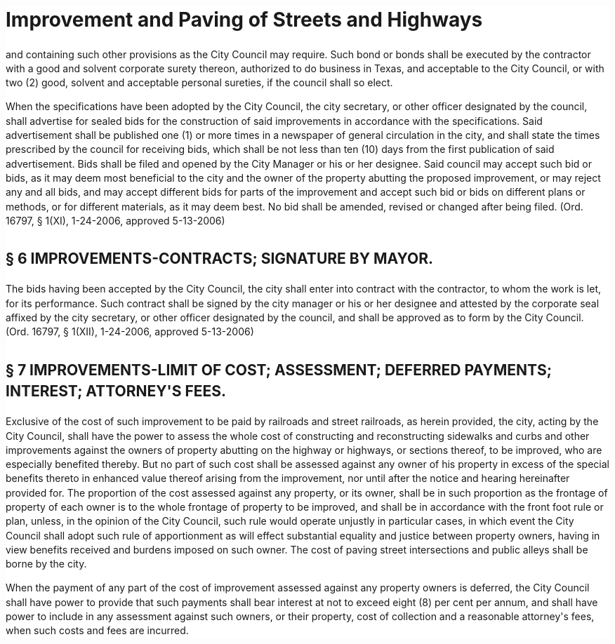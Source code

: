 
# Improvement and Paving of Streets and Highways 

and containing such other provisions as the City Council may require. Such bond or bonds shall be executed by the contractor with a good and solvent corporate surety thereon, authorized to do business in Texas, and acceptable to the City Council, or with two (2) good, solvent and acceptable personal sureties, if the council shall so elect.

When the specifications have been adopted by the City Council, the city secretary, or other officer designated by the council, shall advertise for sealed bids for the construction of said improvements in accordance with the specifications. Said advertisement shall be published one (1) or more times in a newspaper of general circulation in the city, and shall state the times prescribed by the council for receiving bids, which shall be not less than ten (10) days from the first publication of said advertisement. Bids shall be filed and opened by the City Manager or his or her designee. Said council may accept such bid or bids, as it may deem most beneficial to the city and the owner of the property abutting the proposed improvement, or may reject any and all bids, and may accept different bids for parts of the improvement and accept such bid or bids on different plans or methods, or for different materials, as it may deem best. No bid shall be amended, revised or changed after being filed.
(Ord. 16797, § 1(XI), 1-24-2006, approved 5-13-2006)

## § 6 IMPROVEMENTS-CONTRACTS; SIGNATURE BY MAYOR.

The bids having been accepted by the City Council, the city shall enter into contract with the contractor, to whom the work is let, for its performance. Such contract shall be signed by the city manager or his or her designee and attested by the corporate seal affixed by the city secretary, or other officer designated by the council, and shall be approved as to form by the City Council.
(Ord. 16797, § 1(XII), 1-24-2006, approved 5-13-2006)

## § 7 IMPROVEMENTS-LIMIT OF COST; ASSESSMENT; DEFERRED PAYMENTS; INTEREST; ATTORNEY'S FEES.

Exclusive of the cost of such improvement to be paid by railroads and street railroads, as herein provided, the city, acting by the City Council, shall have the power to assess the whole cost of constructing and reconstructing sidewalks and curbs and other improvements against the owners of property abutting on the highway or highways, or sections thereof, to be improved, who are especially benefited thereby. But no part of such cost shall be assessed against any owner of his property in excess of the special benefits thereto in enhanced value thereof arising from the improvement, nor until after the notice and hearing hereinafter provided for. The proportion of the cost assessed against any property, or its owner, shall be in such proportion as the frontage of property of each owner is to the whole frontage of property to be improved, and shall be in accordance with the front foot rule or plan, unless, in the opinion of the City Council, such rule would operate unjustly in particular cases, in which event the City Council shall adopt such rule of apportionment as will effect substantial equality and justice between property owners, having in view benefits received and burdens imposed on such owner. The cost of paving street intersections and public alleys shall be borne by the city.

When the payment of any part of the cost of improvement assessed against any property owners is deferred, the City Council shall have power to provide that such payments shall bear interest at not to exceed eight (8) per cent per annum, and shall have power to include in any assessment against such owners, or their property, cost of collection and a reasonable attorney's fees, when such costs and fees are incurred.
